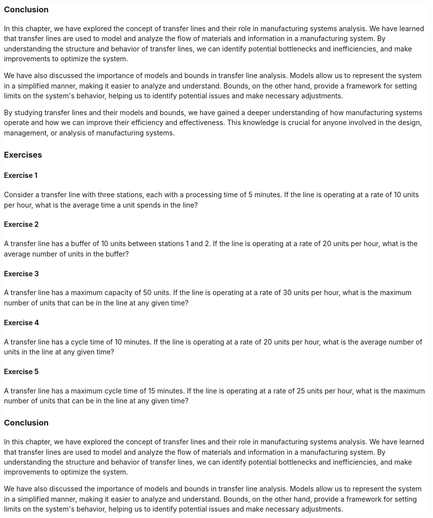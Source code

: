


### Conclusion

In this chapter, we have explored the concept of transfer lines and their role in manufacturing systems analysis. We have learned that transfer lines are used to model and analyze the flow of materials and information in a manufacturing system. By understanding the structure and behavior of transfer lines, we can identify potential bottlenecks and inefficiencies, and make improvements to optimize the system.

We have also discussed the importance of models and bounds in transfer line analysis. Models allow us to represent the system in a simplified manner, making it easier to analyze and understand. Bounds, on the other hand, provide a framework for setting limits on the system's behavior, helping us to identify potential issues and make necessary adjustments.

By studying transfer lines and their models and bounds, we have gained a deeper understanding of how manufacturing systems operate and how we can improve their efficiency and effectiveness. This knowledge is crucial for anyone involved in the design, management, or analysis of manufacturing systems.

### Exercises

#### Exercise 1
Consider a transfer line with three stations, each with a processing time of 5 minutes. If the line is operating at a rate of 10 units per hour, what is the average time a unit spends in the line?

#### Exercise 2
A transfer line has a buffer of 10 units between stations 1 and 2. If the line is operating at a rate of 20 units per hour, what is the average number of units in the buffer?

#### Exercise 3
A transfer line has a maximum capacity of 50 units. If the line is operating at a rate of 30 units per hour, what is the maximum number of units that can be in the line at any given time?

#### Exercise 4
A transfer line has a cycle time of 10 minutes. If the line is operating at a rate of 20 units per hour, what is the average number of units in the line at any given time?

#### Exercise 5
A transfer line has a maximum cycle time of 15 minutes. If the line is operating at a rate of 25 units per hour, what is the maximum number of units that can be in the line at any given time?


### Conclusion

In this chapter, we have explored the concept of transfer lines and their role in manufacturing systems analysis. We have learned that transfer lines are used to model and analyze the flow of materials and information in a manufacturing system. By understanding the structure and behavior of transfer lines, we can identify potential bottlenecks and inefficiencies, and make improvements to optimize the system.

We have also discussed the importance of models and bounds in transfer line analysis. Models allow us to represent the system in a simplified manner, making it easier to analyze and understand. Bounds, on the other hand, provide a framework for setting limits on the system's behavior, helping us to identify potential issues and make necessary adjustments.

